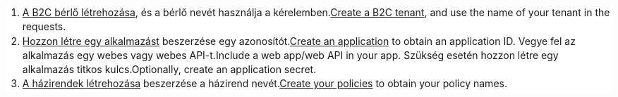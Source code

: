 1. <span data-ttu-id="e7e0a-402">[A B2C bérlő létrehozása](active-directory-b2c-get-started.md), és a bérlő nevét használja a kérelemben.</span><span class="sxs-lookup"><span data-stu-id="e7e0a-402">[Create a B2C tenant](active-directory-b2c-get-started.md), and use the name of your tenant in the requests.</span></span>
2. <span data-ttu-id="e7e0a-403">[Hozzon létre egy alkalmazást](active-directory-b2c-app-registration.md) beszerzése egy azonosítót.</span><span class="sxs-lookup"><span data-stu-id="e7e0a-403">[Create an application](active-directory-b2c-app-registration.md) to obtain an application ID.</span></span> <span data-ttu-id="e7e0a-404">Vegye fel az alkalmazás egy webes vagy webes API-t.</span><span class="sxs-lookup"><span data-stu-id="e7e0a-404">Include a web app/web API in your app.</span></span> <span data-ttu-id="e7e0a-405">Szükség esetén hozzon létre egy alkalmazás titkos kulcs.</span><span class="sxs-lookup"><span data-stu-id="e7e0a-405">Optionally, create an application secret.</span></span>
3. <span data-ttu-id="e7e0a-406">[A házirendek létrehozása](active-directory-b2c-reference-policies.md) beszerzése a házirend nevét.</span><span class="sxs-lookup"><span data-stu-id="e7e0a-406">[Create your policies](active-directory-b2c-reference-policies.md) to obtain your policy names.</span></span>

